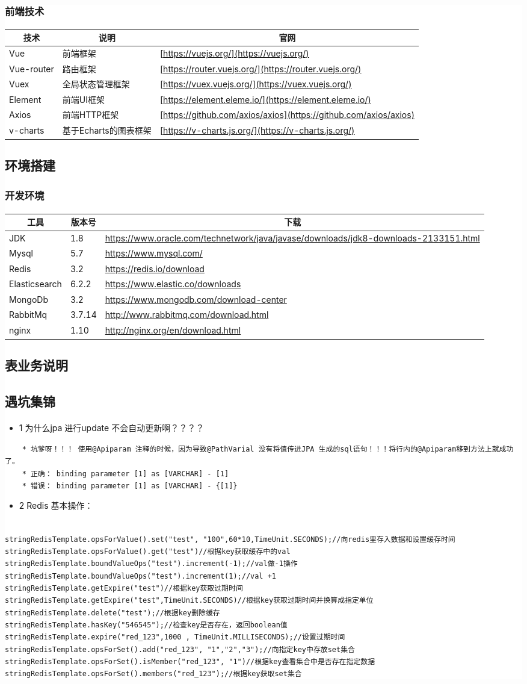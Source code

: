 ### 前端技术

| 技术       | 说明                  | 官网                                                         |
| ---------- | --------------------- | ------------------------------------------------------------ |
| Vue        | 前端框架              | [https://vuejs.org/](https://vuejs.org/)                     |
| Vue-router | 路由框架              | [https://router.vuejs.org/](https://router.vuejs.org/)       |
| Vuex       | 全局状态管理框架      | [https://vuex.vuejs.org/](https://vuex.vuejs.org/)           |
| Element    | 前端UI框架            | [https://element.eleme.io/](https://element.eleme.io/)       |
| Axios      | 前端HTTP框架          | [https://github.com/axios/axios](https://github.com/axios/axios) |
| v-charts   | 基于Echarts的图表框架 | [https://v-charts.js.org/](https://v-charts.js.org/)         |


## 环境搭建

### 开发环境

工具 | 版本号 | 下载
----|----|----
JDK | 1.8 | https://www.oracle.com/technetwork/java/javase/downloads/jdk8-downloads-2133151.html
Mysql | 5.7 | https://www.mysql.com/
Redis | 3.2 | https://redis.io/download
Elasticsearch | 6.2.2 | https://www.elastic.co/downloads
MongoDb | 3.2 | https://www.mongodb.com/download-center
RabbitMq | 3.7.14 | http://www.rabbitmq.com/download.html
nginx | 1.10 | http://nginx.org/en/download.html


## 表业务说明

## 遇坑集锦

* 1 为什么jpa 进行update 不会自动更新啊？？？？

```
    * 坑爹呀！！！ 使用@Apiparam 注释的时候，因为导致@PathVarial 没有将值传进JPA 生成的sql语句！！！将行内的@Apiparam移到方法上就成功了。
    * 正确： binding parameter [1] as [VARCHAR] - [1]
    * 错误： binding parameter [1] as [VARCHAR] - {[1]}
```


* 2 Redis 基本操作：
```

stringRedisTemplate.opsForValue().set("test", "100",60*10,TimeUnit.SECONDS);//向redis里存入数据和设置缓存时间
stringRedisTemplate.opsForValue().get("test")//根据key获取缓存中的val
stringRedisTemplate.boundValueOps("test").increment(-1);//val做-1操作
stringRedisTemplate.boundValueOps("test").increment(1);//val +1
stringRedisTemplate.getExpire("test")//根据key获取过期时间
stringRedisTemplate.getExpire("test",TimeUnit.SECONDS)//根据key获取过期时间并换算成指定单位
stringRedisTemplate.delete("test");//根据key删除缓存
stringRedisTemplate.hasKey("546545");//检查key是否存在，返回boolean值
stringRedisTemplate.expire("red_123",1000 , TimeUnit.MILLISECONDS);//设置过期时间
stringRedisTemplate.opsForSet().add("red_123", "1","2","3");//向指定key中存放set集合
stringRedisTemplate.opsForSet().isMember("red_123", "1")//根据key查看集合中是否存在指定数据
stringRedisTemplate.opsForSet().members("red_123");//根据key获取set集合

```
